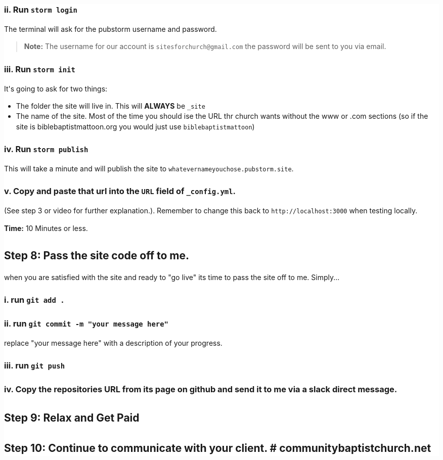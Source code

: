 ### ii. Run `storm login`

The terminal will ask for the pubstorm username and password.

> **Note:** The username for our account is `sitesforchurch@gmail.com` the password will be sent to you via email.

### iii. Run `storm init`

It's going to ask for two things:

* The folder the site will live in.  This will **ALWAYS** be `_site`
* The name of the site.  Most of the time you should ise the URL thr church wants without the www or .com sections (so if the site is biblebaptistmattoon.org you would just use `biblebaptistmattoon`)

### iv. Run `storm publish`

This will take a minute and will publish the site to `whatevernameyouchose.pubstorm.site`.

### v. Copy and paste that url into the `URL` field of `_config.yml`.

(See step 3 or video for further explanation.). Remember to change this back to `http://localhost:3000` when testing locally.  


**Time:** 10 Minutes or less.

## Step 8: Pass the site code off to me. 

<iframe width="560" height="315" src="https://www.youtube.com/embed/UY0E1GxJPbs" frameborder="0" allowfullscreen></iframe>

when you are satisfied with the site and ready to "go live" its time to pass the site off to me.  Simply...

### i. run `git add .`

### ii. run `git commit -m "your message here"`

replace "your message here" with a description of your progress.

### iii. run `git push`

### iv. Copy the repositories URL from its page on github and send it to me via a slack direct message.

## Step 9: Relax and Get Paid

## Step 10: Continue to communicate with your client. # communitybaptistchurch.net
